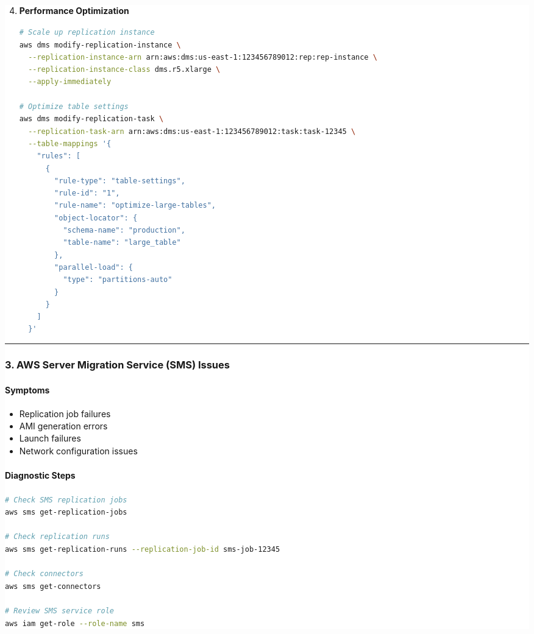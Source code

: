 4. **Performance Optimization**
   ```bash
   # Scale up replication instance
   aws dms modify-replication-instance \
     --replication-instance-arn arn:aws:dms:us-east-1:123456789012:rep:rep-instance \
     --replication-instance-class dms.r5.xlarge \
     --apply-immediately
   
   # Optimize table settings
   aws dms modify-replication-task \
     --replication-task-arn arn:aws:dms:us-east-1:123456789012:task:task-12345 \
     --table-mappings '{
       "rules": [
         {
           "rule-type": "table-settings",
           "rule-id": "1",
           "rule-name": "optimize-large-tables",
           "object-locator": {
             "schema-name": "production",
             "table-name": "large_table"
           },
           "parallel-load": {
             "type": "partitions-auto"
           }
         }
       ]
     }'
   ```

---

### 3. AWS Server Migration Service (SMS) Issues

#### Symptoms
- Replication job failures
- AMI generation errors
- Launch failures
- Network configuration issues

#### Diagnostic Steps
```bash
# Check SMS replication jobs
aws sms get-replication-jobs

# Check replication runs
aws sms get-replication-runs --replication-job-id sms-job-12345

# Check connectors
aws sms get-connectors

# Review SMS service role
aws iam get-role --role-name sms
```
